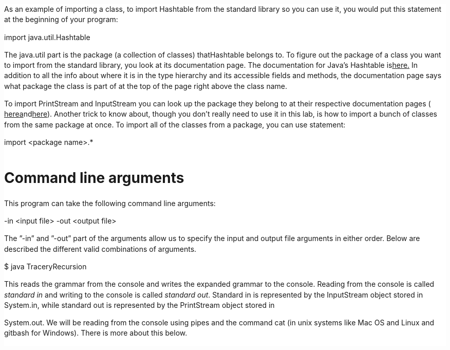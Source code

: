 
As an example of importing a class, to import Hashtable from the standard library so you can use it, you would put this statement at the beginning of your program:




import​ java.util.Hashtable




The ​java.util​ part is the package (a collection of classes) that ​Hashtable​ belongs to. To figure out the package of a class you want to import from the standard library, you look at its documentation page. The documentation for Java’s Hashtable is ​<a href="https://docs.oracle.com/javase/7/docs/api/java/util/Hashtable.html">here</a><u>​</u><a href="https://docs.oracle.com/javase/7/docs/api/java/util/Hashtable.html">.</a> In addition to all the info about where it is in the type hierarchy and its accessible fields and methods, the documentation page says what package the class is part of at the top of the page right above the class name.




To import ​PrintStream​ and ​InputStream​ you can look up the package they belong to at their respective documentation pages (​<a href="https://docs.oracle.com/javase/7/docs/api/java/io/PrintStream.html">here </a><u>​</u><a href="https://docs.oracle.com/javase/7/docs/api/java/io/PrintStream.html">a</a>nd <u>​</u><a href="https://docs.oracle.com/javase/7/docs/api/java/io/InputStream.html">here</a>​). Another trick to know about, though you don’t really need to use it in this lab, is how to import a bunch of classes from the same package at once. To import all of the classes from a package, you can use statement:




import​ &lt;package name&gt;.*

<h1>Command line arguments</h1>

This program can take the following command line arguments:




-in &lt;input file&gt; -out &lt;output file&gt;




The ​”-in”​ and ​”-out”​ part of the arguments allow us to specify the input and output file arguments in either order. Below are described the different valid combinations of arguments.




$ java TraceryRecursion

This reads the grammar from the console and writes the expanded grammar to the console. Reading from the console is called ​<em>standard in</em>​ and writing to the console is called ​<em>standard out</em>​. Standard in is represented by the ​InputStream​ object stored in System.in​, while standard out is represented by the ​PrintStream​ object stored in

System.out​. We will be reading from the console using pipes and the command ​cat​ (in unix systems like Mac OS and Linux and gitbash for Windows). There is more about this below.




<table width="620">
